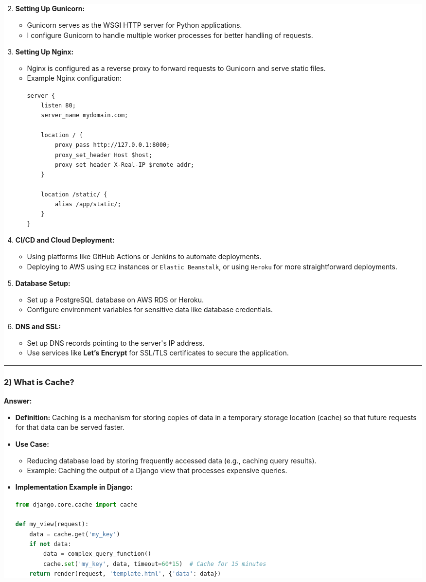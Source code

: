 2. **Setting Up Gunicorn:**
   - Gunicorn serves as the WSGI HTTP server for Python applications.
   - I configure Gunicorn to handle multiple worker processes for better handling of requests.

3. **Setting Up Nginx:**
   - Nginx is configured as a reverse proxy to forward requests to Gunicorn and serve static files.
   - Example Nginx configuration:
     ```nginx
     server {
         listen 80;
         server_name mydomain.com;
         
         location / {
             proxy_pass http://127.0.0.1:8000;
             proxy_set_header Host $host;
             proxy_set_header X-Real-IP $remote_addr;
         }

         location /static/ {
             alias /app/static/;
         }
     }
     ```

4. **CI/CD and Cloud Deployment:**
   - Using platforms like GitHub Actions or Jenkins to automate deployments.
   - Deploying to AWS using `EC2` instances or `Elastic Beanstalk`, or using `Heroku` for more straightforward deployments.

5. **Database Setup:**
   - Set up a PostgreSQL database on AWS RDS or Heroku.
   - Configure environment variables for sensitive data like database credentials.

6. **DNS and SSL:**
   - Set up DNS records pointing to the server's IP address.
   - Use services like **Let’s Encrypt** for SSL/TLS certificates to secure the application.

---

### 2) What is Cache?
**Answer:**
- **Definition:** Caching is a mechanism for storing copies of data in a temporary storage location (cache) so that future requests for that data can be served faster.
- **Use Case:**
  - Reducing database load by storing frequently accessed data (e.g., caching query results).
  - Example: Caching the output of a Django view that processes expensive queries.
  
- **Implementation Example in Django:**
  ```python
  from django.core.cache import cache

  def my_view(request):
      data = cache.get('my_key')
      if not data:
          data = complex_query_function()
          cache.set('my_key', data, timeout=60*15)  # Cache for 15 minutes
      return render(request, 'template.html', {'data': data})
  ```
